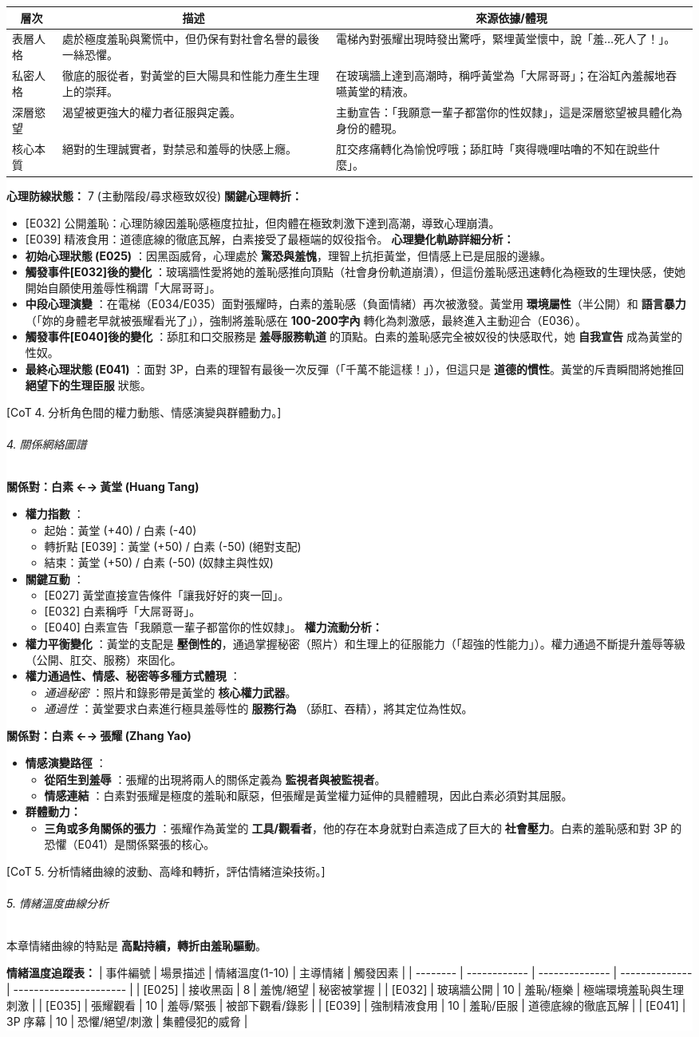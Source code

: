 | 層次     | 描述                                                     | 來源依據/體現                                                                |
| -------- | -------------------------------------------------------- | ---------------------------------------------------------------------------- |
| 表層人格 | 處於極度羞恥與驚慌中，但仍保有對社會名譽的最後一絲恐懼。 | 電梯內對張耀出現時發出驚呼，緊埋黃堂懷中，說「羞…死人了！」。                |
| 私密人格 | 徹底的服從者，對黃堂的巨大陽具和性能力產生生理上的崇拜。 | 在玻璃牆上達到高潮時，稱呼黃堂為「大屌哥哥」；在浴缸內羞赧地吞嚥黃堂的精液。 |
| 深層慾望 | 渴望被更強大的權力者征服與定義。                         | 主動宣告：「我願意一輩子都當你的性奴隸」，這是深層慾望被具體化為身份的體現。 |
| 核心本質 | 絕對的生理誠實者，對禁忌和羞辱的快感上癮。               | 肛交疼痛轉化為愉悅哼哦；舔肛時「爽得嘰哩咕嚕的不知在說些什麼」。             |

**心理防線狀態：** 7 (主動階段/尋求極致奴役)
**關鍵心理轉折：**
*   [E032] 公開羞恥：心理防線因羞恥感極度拉扯，但肉體在極致刺激下達到高潮，導致心理崩潰。
*   [E039] 精液食用：道德底線的徹底瓦解，白素接受了最極端的奴役指令。
**心理變化軌跡詳細分析：**
*   **初始心理狀態 (E025)** ：因黑函威脅，心理處於 **驚恐與羞愧**，理智上抗拒黃堂，但情感上已是屈服的邊緣。
*   **觸發事件[E032]後的變化** ：玻璃牆性愛將她的羞恥感推向頂點（社會身份軌道崩潰），但這份羞恥感迅速轉化為極致的生理快感，使她開始自願使用羞辱性稱謂「大屌哥哥」。
*   **中段心理演變** ：在電梯（E034/E035）面對張耀時，白素的羞恥感（負面情緒）再次被激發。黃堂用 **環境屬性**（半公開）和 **語言暴力**（「妳的身體老早就被張耀看光了」），強制將羞恥感在 **100-200字內** 轉化為刺激感，最終進入主動迎合（E036）。
*   **觸發事件[E040]後的變化** ：舔肛和口交服務是 **羞辱服務軌道** 的頂點。白素的羞恥感完全被奴役的快感取代，她 **自我宣告** 成為黃堂的性奴。
*   **最終心理狀態 (E041)** ：面對 3P，白素的理智有最後一次反彈（「千萬不能這樣！」），但這只是 **道德的慣性**。黃堂的斥責瞬間將她推回 **絕望下的生理臣服** 狀態。

[CoT 4. 分析角色間的權力動態、情感演變與群體動力。]

###### 4. 關係網絡圖譜
**關係對：白素 ←→ 黃堂 (Huang Tang)**
*   **權力指數** ：
    *  起始：黃堂 (+40) / 白素 (-40)
    *  轉折點 [E039]：黃堂 (+50) / 白素 (-50) (絕對支配)
    *  結束：黃堂 (+50) / 白素 (-50) (奴隸主與性奴)
*   **關鍵互動** ：
    *  [E027] 黃堂直接宣告條件「讓我好好的爽一回」。
    *  [E032] 白素稱呼「大屌哥哥」。
    *  [E040] 白素宣告「我願意一輩子都當你的性奴隸」。
**權力流動分析：**
*   **權力平衡變化** ：黃堂的支配是 **壓倒性的**，通過掌握秘密（照片）和生理上的征服能力（「超強的性能力」）。權力通過不斷提升羞辱等級（公開、肛交、服務）來固化。
*   **權力通過性、情感、秘密等多種方式體現** ：
    *   *通過秘密* ：照片和錄影帶是黃堂的 **核心權力武器**。
    *   *通過性* ：黃堂要求白素進行極具羞辱性的 **服務行為** （舔肛、吞精），將其定位為性奴。

**關係對：白素 ←→ 張耀 (Zhang Yao)**
*   **情感演變路徑** ：
    *   **從陌生到羞辱** ：張耀的出現將兩人的關係定義為 **監視者與被監視者**。
    *   **情感連結** ：白素對張耀是極度的羞恥和厭惡，但張耀是黃堂權力延伸的具體體現，因此白素必須對其屈服。
*   **群體動力：**
    *   **三角或多角關係的張力** ：張耀作為黃堂的 **工具/觀看者**，他的存在本身就對白素造成了巨大的 **社會壓力**。白素的羞恥感和對 3P 的恐懼（E041）是關係緊張的核心。

[CoT 5. 分析情緒曲線的波動、高峰和轉折，評估情緒渲染技術。]

###### 5. 情緒溫度曲線分析
本章情緒曲線的特點是 **高點持續，轉折由羞恥驅動**。

**情緒溫度追蹤表：**
| 事件編號 | 場景描述     | 情緒溫度(1-10) | 主導情緒       | 觸發因素               |
| -------- | ------------ | -------------- | -------------- | ---------------------- |
| [E025]   | 接收黑函     | 8              | 羞愧/絕望      | 秘密被掌握             |
| [E032]   | 玻璃牆公開   | 10             | 羞恥/極樂      | 極端環境羞恥與生理刺激 |
| [E035]   | 張耀觀看     | 10             | 羞辱/緊張      | 被部下觀看/錄影        |
| [E039]   | 強制精液食用 | 10             | 羞恥/臣服      | 道德底線的徹底瓦解     |
| [E041]   | 3P 序幕      | 10             | 恐懼/絕望/刺激 | 集體侵犯的威脅         |
